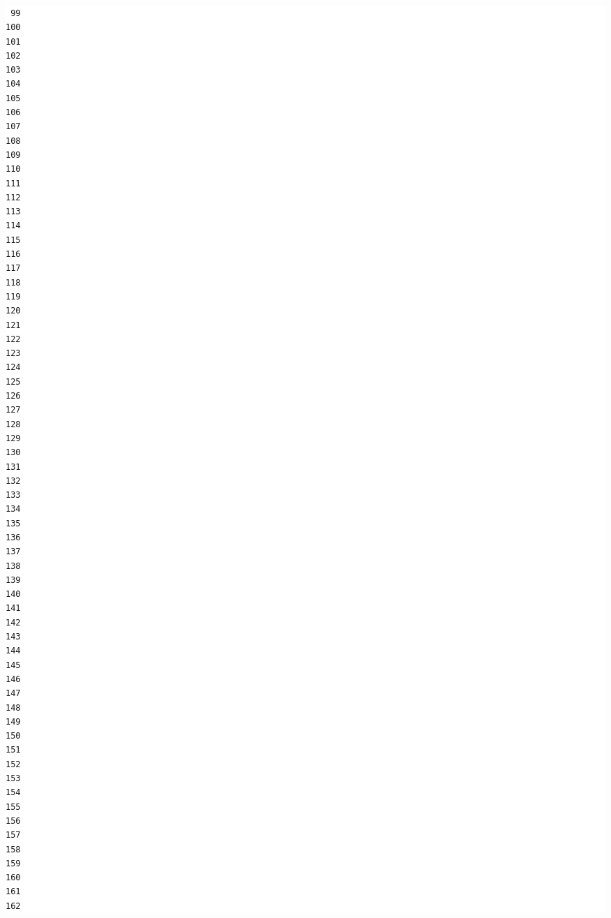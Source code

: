      99
    100
    101
    102
    103
    104
    105
    106
    107
    108
    109
    110
    111
    112
    113
    114
    115
    116
    117
    118
    119
    120
    121
    122
    123
    124
    125
    126
    127
    128
    129
    130
    131
    132
    133
    134
    135
    136
    137
    138
    139
    140
    141
    142
    143
    144
    145
    146
    147
    148
    149
    150
    151
    152
    153
    154
    155
    156
    157
    158
    159
    160
    161
    162
